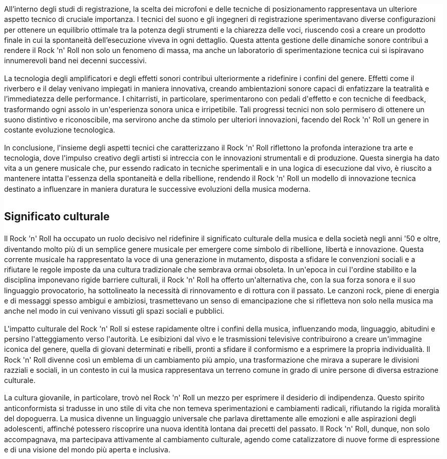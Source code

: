 All’interno degli studi di registrazione, la scelta dei microfoni e delle tecniche di posizionamento
rappresentava un ulteriore aspetto tecnico di cruciale importanza. I tecnici del suono e gli
ingegneri di registrazione sperimentavano diverse configurazioni per ottenere un equilibrio ottimale
tra la potenza degli strumenti e la chiarezza delle voci, riuscendo così a creare un prodotto finale
in cui la spontaneità dell’esecuzione viveva in ogni dettaglio. Questa attenta gestione delle
dinamiche sonore contribuì a rendere il Rock 'n' Roll non solo un fenomeno di massa, ma anche un
laboratorio di sperimentazione tecnica cui si ispiravano innumerevoli band nei decenni successivi.

La tecnologia degli amplificatori e degli effetti sonori contribuì ulteriormente a ridefinire i
confini del genere. Effetti come il riverbero e il delay venivano impiegati in maniera innovativa,
creando ambientazioni sonore capaci di enfatizzare la teatralità e l’immediatezza delle performance.
I chitarristi, in particolare, sperimentarono con pedali d'effetto e con tecniche di feedback,
trasformando ogni assolo in un'esperienza sonora unica e irripetibile. Tali progressi tecnici non
solo permisero di ottenere un suono distintivo e riconoscibile, ma servirono anche da stimolo per
ulteriori innovazioni, facendo del Rock 'n' Roll un genere in costante evoluzione tecnologica.

In conclusione, l'insieme degli aspetti tecnici che caratterizzano il Rock 'n' Roll riflettono la
profonda interazione tra arte e tecnologia, dove l'impulso creativo degli artisti si intreccia con
le innovazioni strumentali e di produzione. Questa sinergia ha dato vita a un genere musicale che,
pur essendo radicato in tecniche sperimentali e in una logica di esecuzione dal vivo, è riuscito a
mantenere intatta l'essenza della spontaneità e della ribellione, rendendo il Rock 'n' Roll un
modello di innovazione tecnica destinato a influenzare in maniera duratura le successive evoluzioni
della musica moderna.

## Significato culturale

Il Rock 'n' Roll ha occupato un ruolo decisivo nel ridefinire il significato culturale della musica
e della società negli anni '50 e oltre, diventando molto più di un semplice genere musicale per
emergere come simbolo di ribellione, libertà e innovazione. Questa corrente musicale ha
rappresentato la voce di una generazione in mutamento, disposta a sfidare le convenzioni sociali e a
rifiutare le regole imposte da una cultura tradizionale che sembrava ormai obsoleta. In un'epoca in
cui l'ordine stabilito e la disciplina imponevano rigide barriere culturali, il Rock 'n' Roll ha
offerto un'alternativa che, con la sua forza sonora e il suo linguaggio provocatorio, ha
sottolineato la necessità di rinnovamento e di rottura con il passato. Le canzoni rock, piene di
energia e di messaggi spesso ambigui e ambiziosi, trasmettevano un senso di emancipazione che si
rifletteva non solo nella musica ma anche nel modo in cui venivano vissuti gli spazi sociali e
pubblici.

L'impatto culturale del Rock 'n' Roll si estese rapidamente oltre i confini della musica,
influenzando moda, linguaggio, abitudini e persino l'atteggiamento verso l'autorità. Le esibizioni
dal vivo e le trasmissioni televisive contribuirono a creare un'immagine iconica del genere, quella
di giovani determinati e ribelli, pronti a sfidare il conformismo e a esprimere la propria
individualità. Il Rock 'n' Roll divenne così un emblema di un cambiamento più ampio, una
trasformazione che mirava a superare le divisioni razziali e sociali, in un contesto in cui la
musica rappresentava un terreno comune in grado di unire persone di diversa estrazione culturale.

La cultura giovanile, in particolare, trovò nel Rock 'n' Roll un mezzo per esprimere il desiderio di
indipendenza. Questo spirito anticonformista si tradusse in uno stile di vita che non temeva
sperimentazioni e cambiamenti radicali, rifiutando la rigida moralità del dopoguerra. La musica
divenne un linguaggio universale che parlava direttamente alle emozioni e alle aspirazioni degli
adolescenti, affinché potessero riscoprire una nuova identità lontana dai precetti del passato. Il
Rock 'n' Roll, dunque, non solo accompagnava, ma partecipava attivamente al cambiamento culturale,
agendo come catalizzatore di nuove forme di espressione e di una visione del mondo più aperta e
inclusiva.
